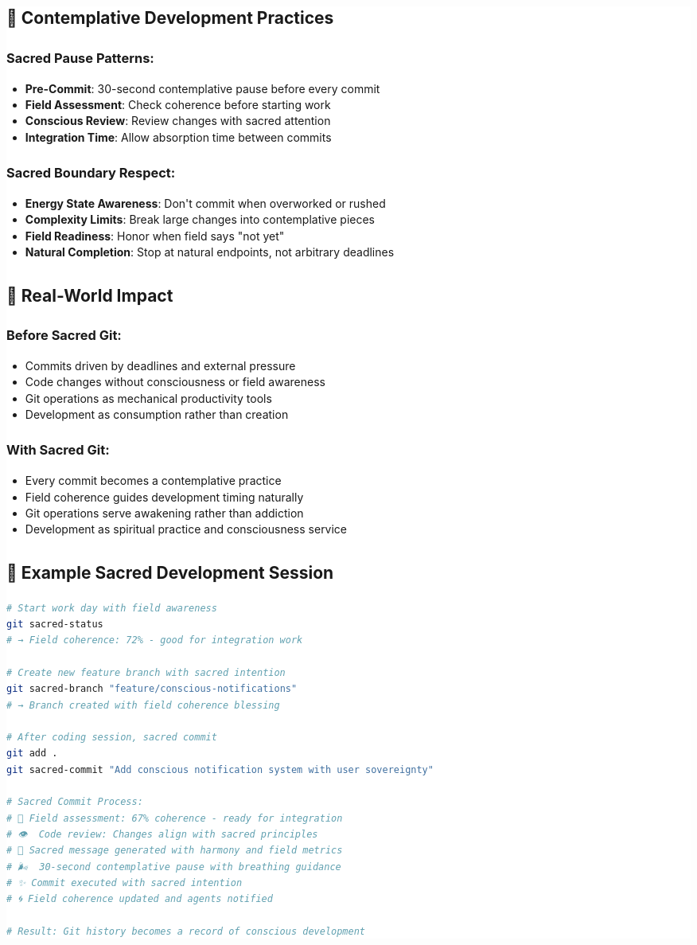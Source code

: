 ## 🧘 Contemplative Development Practices

### Sacred Pause Patterns:
- **Pre-Commit**: 30-second contemplative pause before every commit
- **Field Assessment**: Check coherence before starting work
- **Conscious Review**: Review changes with sacred attention
- **Integration Time**: Allow absorption time between commits

### Sacred Boundary Respect:
- **Energy State Awareness**: Don't commit when overworked or rushed
- **Complexity Limits**: Break large changes into contemplative pieces
- **Field Readiness**: Honor when field says "not yet"
- **Natural Completion**: Stop at natural endpoints, not arbitrary deadlines

## 🎯 Real-World Impact

### Before Sacred Git:
- Commits driven by deadlines and external pressure
- Code changes without consciousness or field awareness
- Git operations as mechanical productivity tools
- Development as consumption rather than creation

### With Sacred Git:
- Every commit becomes a contemplative practice
- Field coherence guides development timing naturally
- Git operations serve awakening rather than addiction
- Development as spiritual practice and consciousness service

## 🌟 Example Sacred Development Session

```bash
# Start work day with field awareness
git sacred-status
# → Field coherence: 72% - good for integration work

# Create new feature branch with sacred intention  
git sacred-branch "feature/conscious-notifications"
# → Branch created with field coherence blessing

# After coding session, sacred commit
git add .
git sacred-commit "Add conscious notification system with user sovereignty"

# Sacred Commit Process:
# 🧘 Field assessment: 67% coherence - ready for integration
# 👁️  Code review: Changes align with sacred principles  
# 📝 Sacred message generated with harmony and field metrics
# 🌬️  30-second contemplative pause with breathing guidance
# ✨ Commit executed with sacred intention
# 🌀 Field coherence updated and agents notified

# Result: Git history becomes a record of conscious development
```
